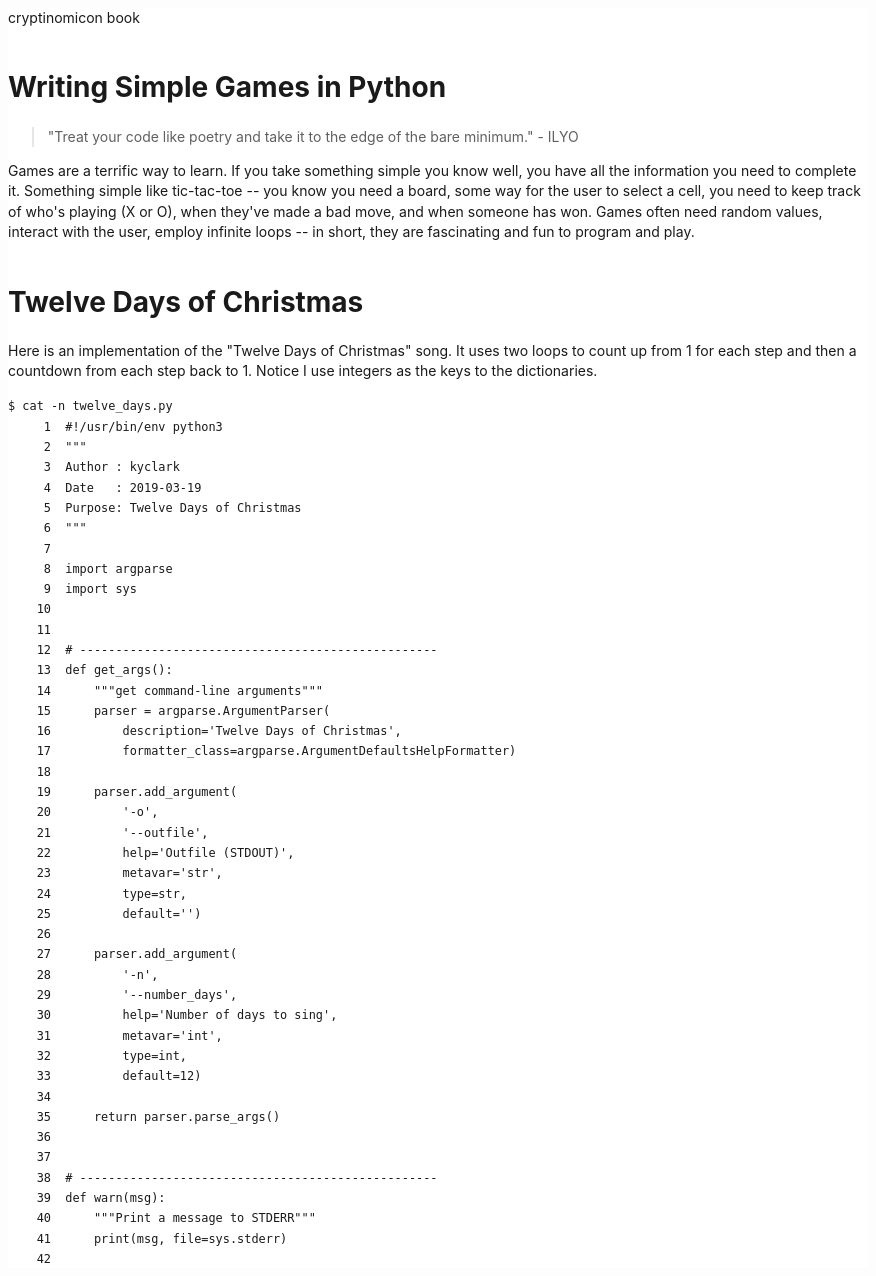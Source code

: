 cryptinomicon book



# Writing Simple Games in Python

> "Treat your code like poetry and take it to the edge of the bare minimum." - ILYO

Games are a terrific way to learn. If you take something simple you know well, you have all the information you need to complete it. Something simple like tic-tac-toe -- you know you need a board, some way for the user to select a cell, you need to keep track of who's playing (X or O), when they've made a bad move, and when someone has won. Games often need random values, interact with the user, employ infinite loops -- in short, they are fascinating and fun to program and play.

# Twelve Days of Christmas

Here is an implementation of the "Twelve Days of Christmas" song. It uses two loops to count up from 1 for each step and then a countdown from each step back to 1. Notice I use integers as the keys to the dictionaries.

````
$ cat -n twelve_days.py
     1	#!/usr/bin/env python3
     2	"""
     3	Author : kyclark
     4	Date   : 2019-03-19
     5	Purpose: Twelve Days of Christmas
     6	"""
     7
     8	import argparse
     9	import sys
    10
    11
    12	# --------------------------------------------------
    13	def get_args():
    14	    """get command-line arguments"""
    15	    parser = argparse.ArgumentParser(
    16	        description='Twelve Days of Christmas',
    17	        formatter_class=argparse.ArgumentDefaultsHelpFormatter)
    18
    19	    parser.add_argument(
    20	        '-o',
    21	        '--outfile',
    22	        help='Outfile (STDOUT)',
    23	        metavar='str',
    24	        type=str,
    25	        default='')
    26
    27	    parser.add_argument(
    28	        '-n',
    29	        '--number_days',
    30	        help='Number of days to sing',
    31	        metavar='int',
    32	        type=int,
    33	        default=12)
    34
    35	    return parser.parse_args()
    36
    37
    38	# --------------------------------------------------
    39	def warn(msg):
    40	    """Print a message to STDERR"""
    41	    print(msg, file=sys.stderr)
    42
````